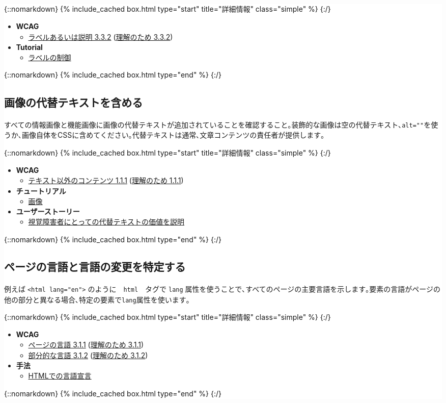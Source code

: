 {::nomarkdown}
{% include_cached box.html type="start" title="詳細情報" class="simple" %}
{:/}

* **WCAG**
  * [ラベルあるいは説明 3.3.2](/WAI/WCAG21/quickref/#labels-or-instructions) ([理解のため 3.3.2](/WAI/WCAG21/Understanding/labels-or-instructions))
* **Tutorial**
  * [ラベルの制御](/tutorials/forms/labels/)

{::nomarkdown}
{% include_cached box.html type="end" %}
{:/}

## 画像の代替テキストを含める

すべての情報画像と機能画像に画像の代替テキストが追加されていることを確認すること｡装飾的な画像は空の代替テキスト､`alt=""`を使うか､画像自体をCSSに含めてください｡代替テキストは通常､文章コンテンツの責任者が提供します｡

{::nomarkdown}
{% include_cached box.html type="start" title="詳細情報" class="simple" %}
{:/}

* **WCAG**
  * [テキスト以外のコンテンツ 1.1.1](/WAI/WCAG21/quickref/#non-text-content) ([理解のため 1.1.1](/WAI/WCAG21/Understanding/non-text-content))
* **チュートリアル**
  * [画像](/tutorials/images/)
* **ユーザーストーリー**
  * [視覚障害者にとっての代替テキストの価値を説明](//people-use-web/user-stories/archived/#accountant)

{::nomarkdown}
{% include_cached box.html type="end" %}
{:/}

## ページの言語と言語の変更を特定する

例えば `<html lang="en">` のように　`html`　タグで `lang` 属性を使うことで､すべてのページの主要言語を示します｡要素の言語がページの他の部分と異なる場合､特定の要素で`lang`属性を使います｡


{::nomarkdown}
{% include_cached box.html type="start" title="詳細情報" class="simple" %}
{:/}

* **WCAG**
  * [ページの言語 3.1.1](/WAI/WCAG21/quickref/#language-of-page) ([理解のため 3.1.1](/WAI/WCAG21/Understanding/language-of-page))
  * [部分的な言語 3.1.2](/WAI/WCAG21/quickref/#language-of-parts) ([理解のため 3.1.2](/WAI/WCAG21/Understanding/language-of-parts))
* **手法**
  * [HTMLでの言語宣言](/International/questions/qa-html-language-declarations)

{::nomarkdown}
{% include_cached box.html type="end" %}
{:/}
